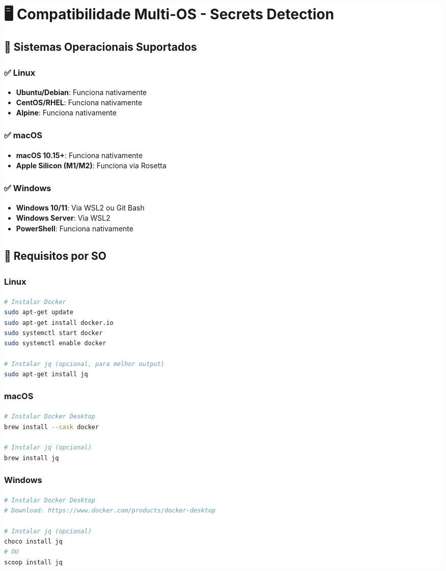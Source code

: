 # 🖥️ **Compatibilidade Multi-OS - Secrets Detection**

## 🎯 **Sistemas Operacionais Suportados**

### **✅ Linux**
- **Ubuntu/Debian**: Funciona nativamente
- **CentOS/RHEL**: Funciona nativamente
- **Alpine**: Funciona nativamente

### **✅ macOS**
- **macOS 10.15+**: Funciona nativamente
- **Apple Silicon (M1/M2)**: Funciona via Rosetta

### **✅ Windows**
- **Windows 10/11**: Via WSL2 ou Git Bash
- **Windows Server**: Via WSL2
- **PowerShell**: Funciona nativamente

## 🔧 **Requisitos por SO**

### **Linux**
```bash
# Instalar Docker
sudo apt-get update
sudo apt-get install docker.io
sudo systemctl start docker
sudo systemctl enable docker

# Instalar jq (opcional, para melhor output)
sudo apt-get install jq
```

### **macOS**
```bash
# Instalar Docker Desktop
brew install --cask docker

# Instalar jq (opcional)
brew install jq
```

### **Windows**
```powershell
# Instalar Docker Desktop
# Download: https://www.docker.com/products/docker-desktop

# Instalar jq (opcional)
choco install jq
# OU
scoop install jq
```
